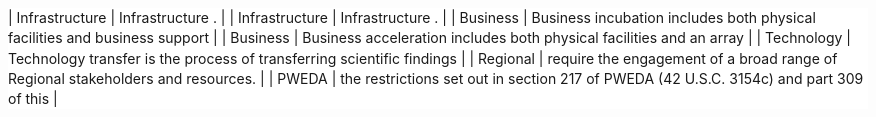 | Infrastructure | Infrastructure .                                                                                                                             |
| Infrastructure | Infrastructure .                                                                                                                             |
| Business       | Business incubation includes both physical facilities and business support                                                                   |
| Business       | Business acceleration includes both physical facilities and an array                                                                         |
| Technology     | Technology transfer is the process of transferring scientific findings                                                                       |
| Regional       | require the engagement of a broad range of Regional  stakeholders and resources.                                                             |
| PWEDA          | the restrictions set out in section 217 of PWEDA (42 U.S.C. 3154c) and part 309 of this                                                      |


